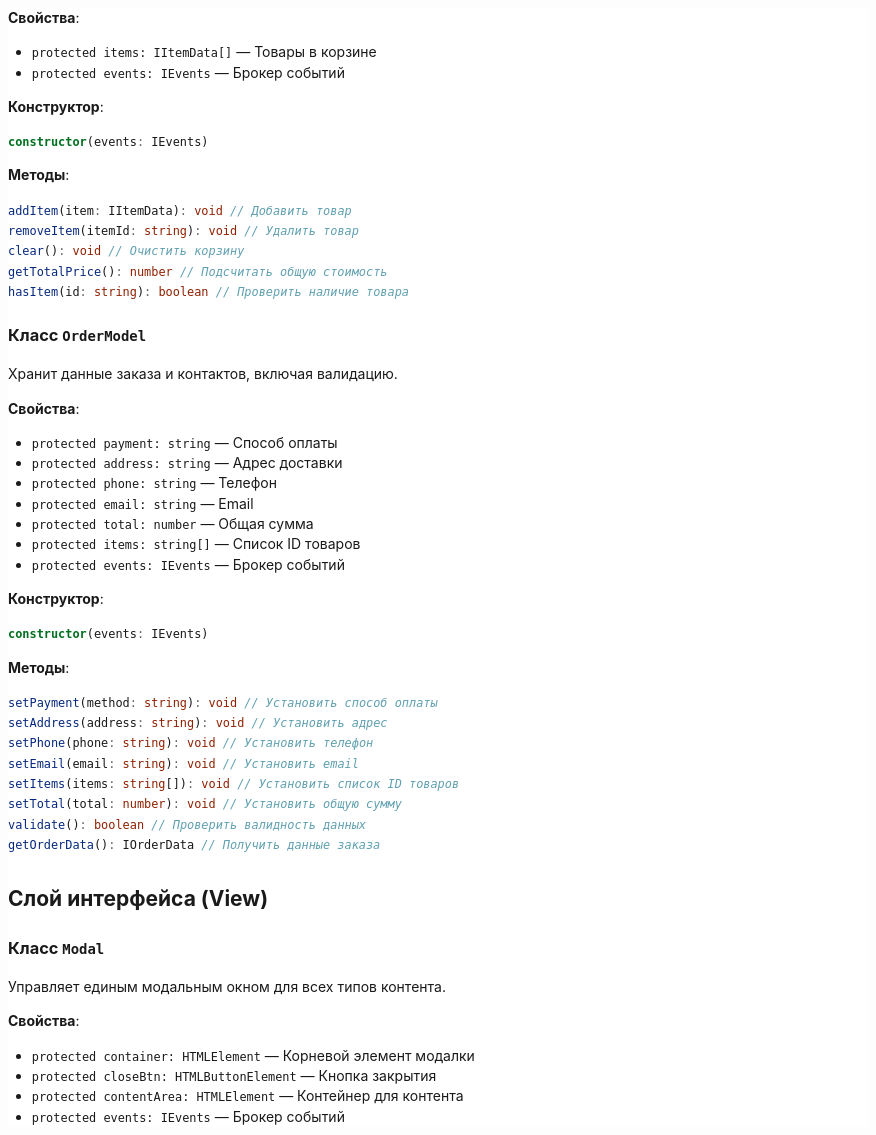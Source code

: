 **Свойства**:
- `protected items: IItemData[]` — Товары в корзине
- `protected events: IEvents` — Брокер событий

**Конструктор**:
```typescript
constructor(events: IEvents)
```

**Методы**:
```typescript
addItem(item: IItemData): void // Добавить товар
removeItem(itemId: string): void // Удалить товар
clear(): void // Очистить корзину
getTotalPrice(): number // Подсчитать общую стоимость
hasItem(id: string): boolean // Проверить наличие товара
```

### Класс `OrderModel`

Хранит данные заказа и контактов, включая валидацию.

**Свойства**:
- `protected payment: string` — Способ оплаты
- `protected address: string` — Адрес доставки
- `protected phone: string` — Телефон
- `protected email: string` — Email
- `protected total: number` — Общая сумма
- `protected items: string[]` — Список ID товаров
- `protected events: IEvents` — Брокер событий

**Конструктор**:
```typescript
constructor(events: IEvents)
```

**Методы**:
```typescript
setPayment(method: string): void // Установить способ оплаты
setAddress(address: string): void // Установить адрес
setPhone(phone: string): void // Установить телефон
setEmail(email: string): void // Установить email
setItems(items: string[]): void // Установить список ID товаров
setTotal(total: number): void // Установить общую сумму
validate(): boolean // Проверить валидность данных
getOrderData(): IOrderData // Получить данные заказа
```

## Слой интерфейса (View)

### Класс `Modal`

Управляет единым модальным окном для всех типов контента.

**Свойства**:
- `protected container: HTMLElement` — Корневой элемент модалки
- `protected closeBtn: HTMLButtonElement` — Кнопка закрытия
- `protected contentArea: HTMLElement` — Контейнер для контента
- `protected events: IEvents` — Брокер событий
